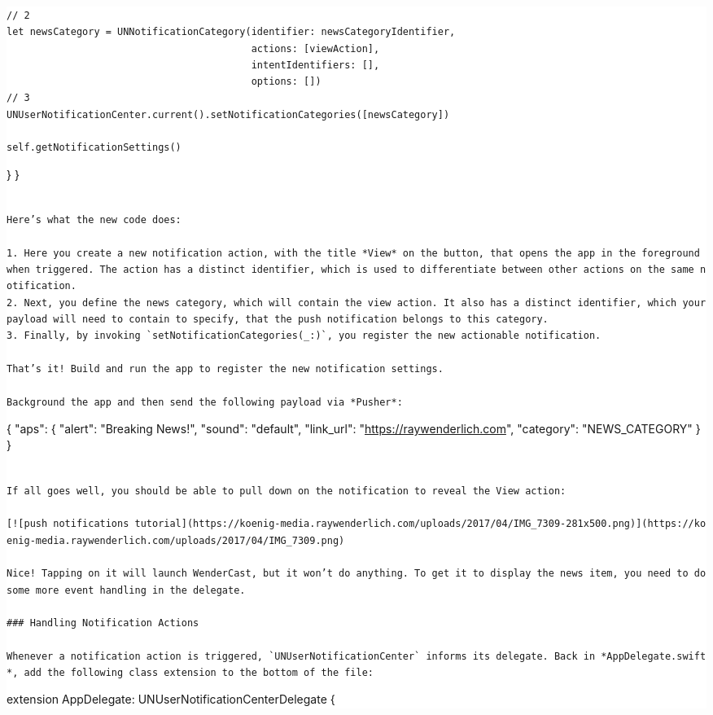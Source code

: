     // 2
    let newsCategory = UNNotificationCategory(identifier: newsCategoryIdentifier,
                                              actions: [viewAction],
                                              intentIdentifiers: [],
                                              options: [])
    // 3
    UNUserNotificationCenter.current().setNotificationCategories([newsCategory])
    
    self.getNotificationSettings()
  }
}

```

Here’s what the new code does:

1. Here you create a new notification action, with the title *View* on the button, that opens the app in the foreground when triggered. The action has a distinct identifier, which is used to differentiate between other actions on the same notification.
2. Next, you define the news category, which will contain the view action. It also has a distinct identifier, which your payload will need to contain to specify, that the push notification belongs to this category.
3. Finally, by invoking `setNotificationCategories(_:)`, you register the new actionable notification.

That’s it! Build and run the app to register the new notification settings.

Background the app and then send the following payload via *Pusher*:

```
{
  "aps": {
    "alert": "Breaking News!",
    "sound": "default",
    "link_url": "https://raywenderlich.com",
    "category": "NEWS_CATEGORY"
  }
}

```

If all goes well, you should be able to pull down on the notification to reveal the View action:

[![push notifications tutorial](https://koenig-media.raywenderlich.com/uploads/2017/04/IMG_7309-281x500.png)](https://koenig-media.raywenderlich.com/uploads/2017/04/IMG_7309.png)

Nice! Tapping on it will launch WenderCast, but it won’t do anything. To get it to display the news item, you need to do some more event handling in the delegate.

### Handling Notification Actions

Whenever a notification action is triggered, `UNUserNotificationCenter` informs its delegate. Back in *AppDelegate.swift*, add the following class extension to the bottom of the file:

```
extension AppDelegate: UNUserNotificationCenterDelegate {
  